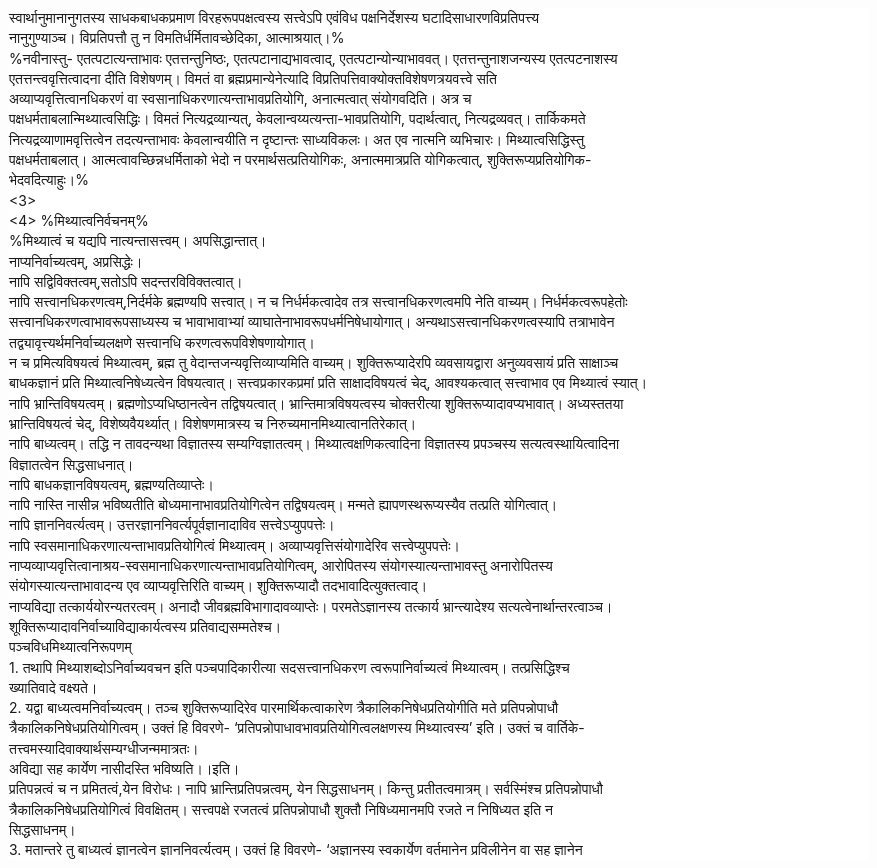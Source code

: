 स्वार्थानुमानानुगतस्य साधकबाधकप्रमाण विरहरूपपक्षत्वस्य सत्त्वेऽपि एवंविध पक्षनिर्देशस्य घटादिसाधारणविप्रतिपत्त्य   
नानुगुण्याञ्च। विप्रतिपत्तौ तु न विमतिर्धर्मितावच्छेदिका, आत्माश्रयात्।%  
	%नवीनास्तु- एतत्पटात्यन्ताभावः एतत्तन्तुनिष्ठः, एतत्पटानाद्यभावत्वाद्, एतत्पटान्योन्याभाववत्। एतत्तन्तुनाशजन्यस्य एतत्पटनाशस्य   
एतत्तन्त्ववृत्तित्वादना दीति विशेषणम्। विमतं वा ब्रह्मप्रमान्येनेत्यादि विप्रतिपत्तिवाक्योक्तविशेषणत्रयवत्त्वे सति   
अव्याप्यवृत्तित्वानधिकरणं वा स्वसानाधिकरणात्यन्ताभावप्रतियोगि, अनात्मत्वात्‌ संयोगवदिति। अत्र च   
पक्षधर्मताबलान्मिथ्यात्वसिद्धिः। विमतं नित्यद्रव्यान्यत्, केवलान्वय्यत्यन्ता-भावप्रतियोगि, पदार्थत्वात्, नित्यद्रव्यवत्। तार्किकमते   
नित्यद्रव्याणामवृत्तित्वेन तदत्यन्ताभावः केवलान्वयीति न दृष्टान्तः साध्यविकलः। अत एव नात्मनि व्यभिचारः। मिथ्यात्वसिद्धिस्तु   
पक्षधर्मताबलात्। आत्मत्वावच्छिन्नधर्मिताको भेदो न परमार्थसत्प्रतियोगिकः, अनात्ममात्रप्रति योगिकत्वात्, शुक्तिरूप्यप्रतियोगिक-   
भेदवदित्याहुः।%  
<3>  
<4>		%मिथ्यात्वनिर्वचनम्%  
	%मिथ्यात्वं च यद्यपि नात्यन्तासत्त्वम्। अपसिद्धान्तात्।   
नाप्यनिर्वाच्यत्वम्, अप्रसिद्धेः।   
नापि सद्विविक्तत्वम्,सतोऽपि सदन्तरविविक्तत्वात्।   
नापि सत्त्वानधिकरणत्वम्,निर्दर्मके ब्रह्मण्यपि सत्त्वात्। न च निर्धर्मकत्वादेव तत्र सत्त्वानधिकरणत्वमपि नेति वाच्यम्। निर्धर्मकत्वरूपहेतोः   
सत्त्वानधिकरणत्वाभावरूपसाध्यस्य च भावाभावाभ्यां व्याघातेनाभावरूपधर्मनिषेधायोगात्। अन्यथाऽसत्त्वानधिकरणत्वस्यापि तत्राभावेन   
तद्व्यावृत्त्यर्थमनिर्वाच्यलक्षणे सत्त्वानधि करणत्वरूपविशेषणायोगात्।   
न च प्रमित्यविषयत्वं मिथ्यात्वम्, ब्रह्म तु वेदान्तजन्यवृत्तिव्याप्यमिति वाच्यम्। शुक्तिरूप्यादेरपि व्यवसायद्वारा अनुव्यवसायं प्रति साक्षाञ्च   
बाधकज्ञानं प्रति मिथ्यात्वनिषेध्यत्वेन विषयत्वात्। सत्त्वप्रकारकप्रमां प्रति साक्षादविषयत्वं चेद्, आवश्यकत्वात् सत्त्वाभाव एव मिथ्यात्वं स्यात्।   
नापि भ्रान्तिविषयत्वम्। ब्रह्मणोऽप्यधिष्ठानत्वेन तद्विषयत्वात्। भ्रान्तिमात्रविषयत्वस्य चोक्तरीत्या शुक्तिरूप्यादावप्यभावात्। अध्यस्ततया   
भ्रान्तिविषयत्वं चेद्, विशेष्यवैयर्थ्यात्। विशेषणमात्रस्य च निरुच्यमानमिथ्यात्वानतिरेकात्।   
नापि बाध्यत्वम्। तद्धि न तावदन्यथा विज्ञातस्य सम्यग्विज्ञातत्वम्। मिथ्यात्वक्षणिकत्वादिना विज्ञातस्य प्रपञ्चस्य सत्यत्वस्थायित्वादिना   
विज्ञातत्वेन सिद्धसाधनात्।   
नापि बाधकज्ञानविषयत्वम्, ब्रह्मण्यतिव्याप्तेः।   
नापि नास्ति नासीन्न भविष्यतीति बोध्यमानाभावप्रतियोगित्वेन तद्विषयत्वम्। मन्मते ह्यापणस्थरूप्यस्यैव तत्प्रति योगित्वात्।   
नापि ज्ञाननिवर्त्यत्वम्। उत्तरज्ञाननिवर्त्यपूर्वज्ञानादाविव सत्त्वेऽप्युपपत्तेः।   
नापि स्वसमानाधिकरणात्यन्ताभावप्रतियोगित्वं मिथ्यात्वम्। अव्याप्यवृत्तिसंयोगादेरिव सत्त्वेप्युपपत्तेः।   
नाप्यव्याप्यवृत्तित्वानाश्रय-स्वसमानाधिकरणात्यन्ताभावप्रतियोगित्वम्, आरोपितस्य संयोगस्यात्यन्ताभावस्तु अनारोपितस्य   
संयोगस्यात्यन्ताभावादन्य एव व्याप्यवृत्तिरिति वाच्यम्। शुक्तिरूप्यादौ तदभावादित्युक्तत्वाद्।   
नाप्यविद्या तत्कार्ययोरन्यतरत्वम्। अनादौ जीवब्रह्मविभागादावव्याप्तेः। परमतेऽज्ञानस्य तत्कार्य भ्रान्त्यादेश्य सत्यत्वेनार्थान्तरत्वाञ्च।   
शूक्तिरूप्यादावनिर्वाच्याविद्याकार्यत्वस्य प्रतिवाद्यसम्मतेश्च।   
पञ्चविधमिथ्यात्वनिरूपणम्  
	1. तथापि मिथ्याशब्दोऽनिर्वाच्यवचन इति पञ्चपादिकारीत्या सदसत्त्वानधिकरण त्वरूपानिर्वाच्यत्वं मिथ्यात्वम्। तत्प्रसिद्धिश्च   
ख्यातिवादे वक्ष्यते।  
	2. यद्वा बाध्यत्वमनिर्वाच्यत्वम्। तञ्च शुक्तिरूप्यादिरेव पारमार्थिकत्वाकारेण त्रैकालिकनिषेधप्रतियोगीति मते प्रतिपन्नोपाधौ   
त्रैकालिकनिषेधप्रतियोगित्वम्। उक्तं हि विवरणे- ‘प्रतिपन्नोपाधावभावप्रतियोगित्वलक्षणस्य मिथ्यात्वस्य’ इति। उक्तं च वार्तिके-  
तत्त्वमस्यादिवाक्यार्थसम्यग्धीजन्ममात्रतः।  
अविद्या सह कार्येण नासीदस्ति भविष्यति।।इति।  
	प्रतिपन्नत्वं च न प्रमितत्वं,येन विरोधः। नापि भ्रान्तिप्रतिपन्नत्वम्, येन सिद्धसाधनम्। किन्तु प्रतीतत्वमात्रम्। सर्वस्मिंश्च प्रतिपन्नोपाधौ   
त्रैकालिकनिषेधप्रतियोगित्वं विवक्षितम्। सत्त्वपक्षे रजतत्वं प्रतिपन्नोपाधौ शुक्तौ निषिध्यमानमपि रजते न निषिध्यत इति न   
सिद्धसाधनम्।  
	3. मतान्तरे तु बाध्यत्वं ज्ञानत्वेन ज्ञाननिवर्त्यत्वम्। उक्तं हि विवरणे- ‘अज्ञानस्य स्वकार्येण वर्तमानेन प्रविलीनेन वा सह ज्ञानेन   